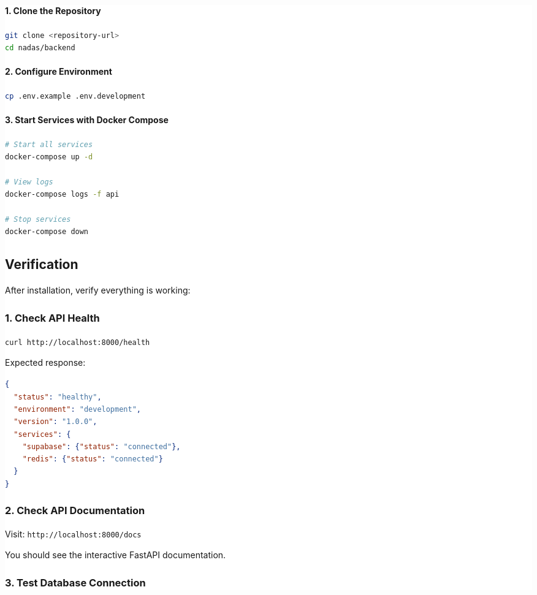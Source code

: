 #### 1. Clone the Repository

```bash
git clone <repository-url>
cd nadas/backend
```

#### 2. Configure Environment

```bash
cp .env.example .env.development
```

#### 3. Start Services with Docker Compose

```bash
# Start all services
docker-compose up -d

# View logs
docker-compose logs -f api

# Stop services
docker-compose down
```

## Verification

After installation, verify everything is working:

### 1. Check API Health

```bash
curl http://localhost:8000/health
```

Expected response:
```json
{
  "status": "healthy",
  "environment": "development",
  "version": "1.0.0",
  "services": {
    "supabase": {"status": "connected"},
    "redis": {"status": "connected"}
  }
}
```

### 2. Check API Documentation

Visit: `http://localhost:8000/docs`

You should see the interactive FastAPI documentation.

### 3. Test Database Connection
